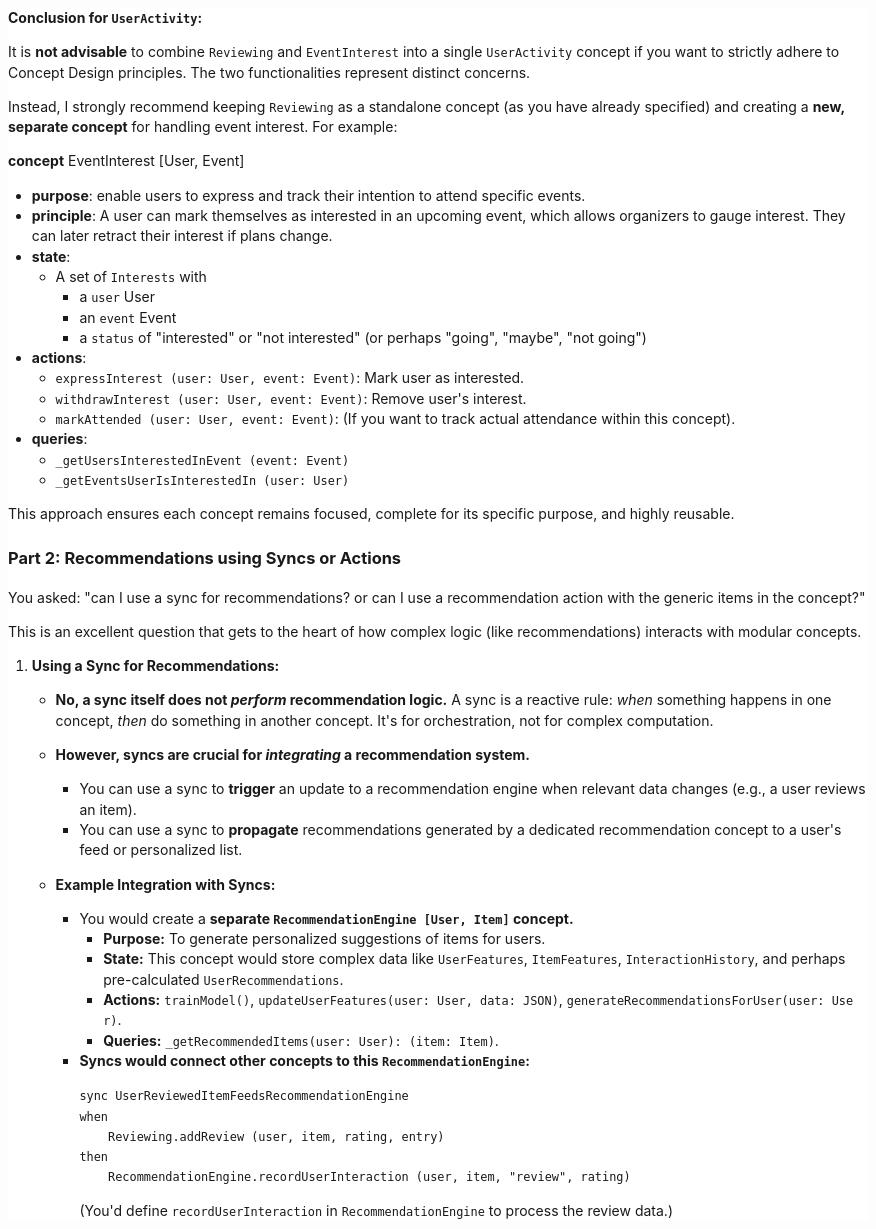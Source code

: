 **Conclusion for `UserActivity`:**

It is **not advisable** to combine `Reviewing` and `EventInterest` into a single `UserActivity` concept if you want to strictly adhere to Concept Design principles. The two functionalities represent distinct concerns.

Instead, I strongly recommend keeping `Reviewing` as a standalone concept (as you have already specified) and creating a **new, separate concept** for handling event interest. For example:

**concept** EventInterest \[User, Event]
*   **purpose**: enable users to express and track their intention to attend specific events.
*   **principle**: A user can mark themselves as interested in an upcoming event, which allows organizers to gauge interest. They can later retract their interest if plans change.
*   **state**:
    *   A set of `Interests` with
        *   a `user` User
        *   an `event` Event
        *   a `status` of "interested" or "not interested" (or perhaps "going", "maybe", "not going")
*   **actions**:
    *   `expressInterest (user: User, event: Event)`: Mark user as interested.
    *   `withdrawInterest (user: User, event: Event)`: Remove user's interest.
    *   `markAttended (user: User, event: Event)`: (If you want to track actual attendance within this concept).
*   **queries**:
    *   `_getUsersInterestedInEvent (event: Event)`
    *   `_getEventsUserIsInterestedIn (user: User)`

This approach ensures each concept remains focused, complete for its specific purpose, and highly reusable.

### Part 2: Recommendations using Syncs or Actions

You asked: "can I use a sync for recommendations? or can I use a recommendation action with the generic items in the concept?"

This is an excellent question that gets to the heart of how complex logic (like recommendations) interacts with modular concepts.

1.  **Using a Sync for Recommendations:**
    *   **No, a sync itself does not *perform* recommendation logic.** A sync is a reactive rule: *when* something happens in one concept, *then* do something in another concept. It's for orchestration, not for complex computation.
    *   **However, syncs are crucial for *integrating* a recommendation system.**
        *   You can use a sync to **trigger** an update to a recommendation engine when relevant data changes (e.g., a user reviews an item).
        *   You can use a sync to **propagate** recommendations generated by a dedicated recommendation concept to a user's feed or personalized list.

    *   **Example Integration with Syncs:**
        *   You would create a **separate `RecommendationEngine [User, Item]` concept.**
            *   **Purpose:** To generate personalized suggestions of items for users.
            *   **State:** This concept would store complex data like `UserFeatures`, `ItemFeatures`, `InteractionHistory`, and perhaps pre-calculated `UserRecommendations`.
            *   **Actions:** `trainModel()`, `updateUserFeatures(user: User, data: JSON)`, `generateRecommendationsForUser(user: User)`.
            *   **Queries:** `_getRecommendedItems(user: User): (item: Item)`.
        *   **Syncs would connect other concepts to this `RecommendationEngine`:**
            ```
            sync UserReviewedItemFeedsRecommendationEngine
            when 
                Reviewing.addReview (user, item, rating, entry)
            then
                RecommendationEngine.recordUserInteraction (user, item, "review", rating)
            ```
            (You'd define `recordUserInteraction` in `RecommendationEngine` to process the review data.)
